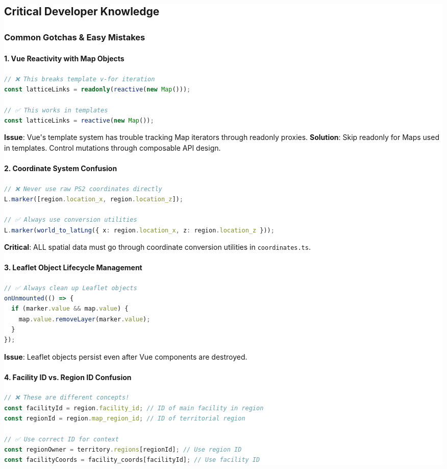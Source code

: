 ## Critical Developer Knowledge

### Common Gotchas & Easy Mistakes

#### 1. Vue Reactivity with Map Objects

```typescript
// ❌ This breaks template v-for iteration
const latticeLinks = readonly(reactive(new Map()));

// ✅ This works in templates
const latticeLinks = reactive(new Map());
```

**Issue**: Vue's template system has trouble tracking Map iterators through readonly proxies.
**Solution**: Skip readonly for Maps used in templates. Control mutations through composable API design.

#### 2. Coordinate System Confusion

```typescript
// ❌ Never use raw PS2 coordinates directly
L.marker([region.location_x, region.location_z]);

// ✅ Always use conversion utilities
L.marker(world_to_latLng({ x: region.location_x, z: region.location_z }));
```

**Critical**: ALL spatial data must go through coordinate conversion utilities in `coordinates.ts`.

#### 3. Leaflet Object Lifecycle Management

```typescript
// ✅ Always clean up Leaflet objects
onUnmounted(() => {
  if (marker.value && map.value) {
    map.value.removeLayer(marker.value);
  }
});
```

**Issue**: Leaflet objects persist even after Vue components are destroyed.

#### 4. Facility ID vs. Region ID Confusion

```typescript
// ❌ These are different concepts!
const facilityId = region.facility_id; // ID of main facility in region
const regionId = region.map_region_id; // ID of territorial region

// ✅ Use correct ID for context
const regionOwner = territory.regions[regionId]; // Use region ID
const facilityCoords = facility_coords[facilityId]; // Use facility ID
```
